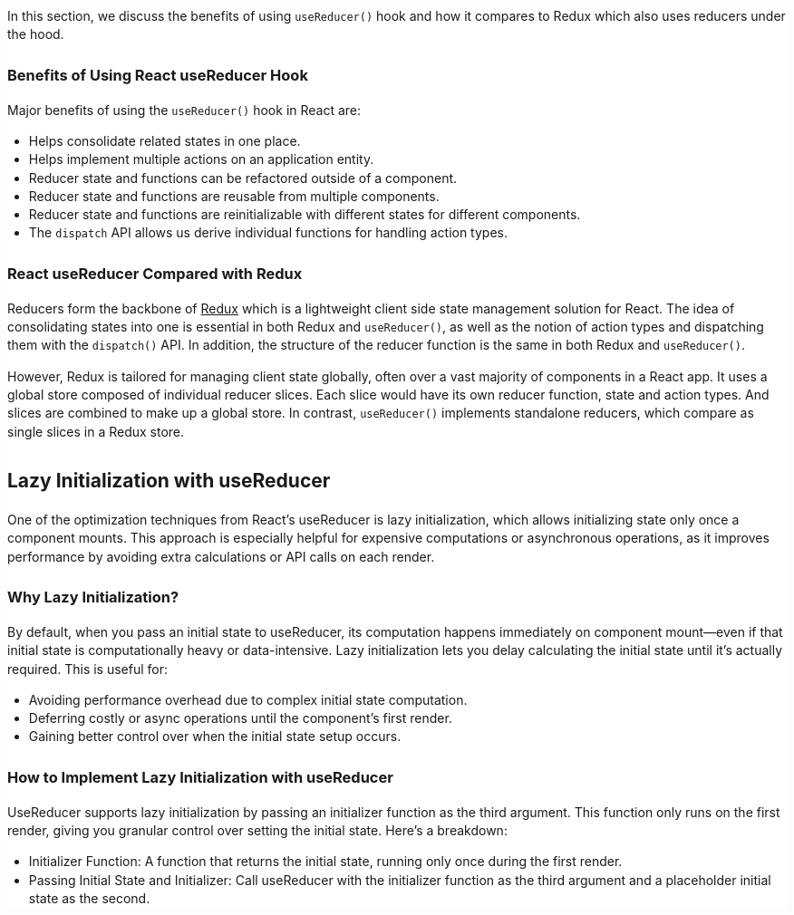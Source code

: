 In this section, we discuss the benefits of using `useReducer()` hook and how it compares to Redux which also uses reducers under the hood.

### Benefits of Using React useReducer Hook

Major benefits of using the `useReducer()` hook in React are:

- Helps consolidate related states in one place.
- Helps implement multiple actions on an application entity.
- Reducer state and functions can be refactored outside of a component.
- Reducer state and functions are reusable from multiple components.
- Reducer state and functions are reinitializable with different states for different components.
- The `dispatch` API allows us derive individual functions for handling action types.

### React useReducer Compared with Redux

Reducers form the backbone of [Redux](https://redux.js.org/introduction/getting-started) which is a lightweight client side state management solution for React. The idea of consolidating states into one is essential in both Redux and `useReducer()`, as well as the notion of action types and dispatching them with the `dispatch()` API. In addition, the structure of the reducer function is the same in both Redux and `useReducer()`.

However, Redux is tailored for managing client state globally, often over a vast majority of components in a React app. It uses a global store composed of individual reducer slices. Each slice would have its own reducer function, state and action types. And slices are combined to make up a global store. In contrast, `useReducer()` implements standalone reducers, which compare as single slices in a Redux store.

## Lazy Initialization with useReducer

One of the optimization techniques from React’s useReducer is lazy initialization, which allows initializing state only once a component mounts. This approach is especially helpful for expensive computations or asynchronous operations, as it improves performance by avoiding extra calculations or API calls on each render.

### Why Lazy Initialization?

By default, when you pass an initial state to useReducer, its computation happens immediately on component mount—even if that initial state is computationally heavy or data-intensive. Lazy initialization lets you delay calculating the initial state until it’s actually required. This is useful for:

- Avoiding performance overhead due to complex initial state computation.
- Deferring costly or async operations until the component’s first render.
- Gaining better control over when the initial state setup occurs.

### How to Implement Lazy Initialization with useReducer

UseReducer supports lazy initialization by passing an initializer function as the third argument. This function only runs on the first render, giving you granular control over setting the initial state. Here’s a breakdown:

- Initializer Function: A function that returns the initial state, running only once during the first render.
- Passing Initial State and Initializer: Call useReducer with the initializer function as the third argument and a placeholder initial state as the second.
